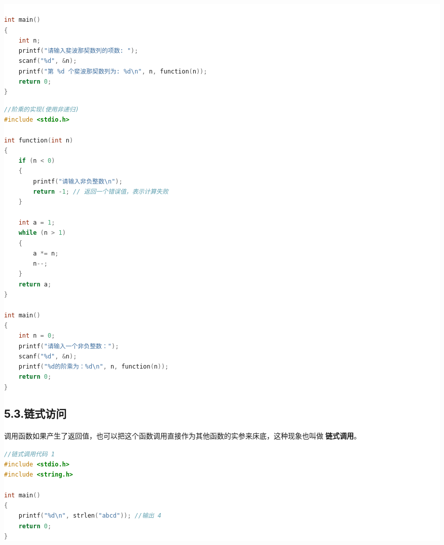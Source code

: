 ```cpp

int main()
{
    int n;
    printf("请输入斐波那契数列的项数: ");
    scanf("%d", &n);
    printf("第 %d 个斐波那契数列为: %d\n", n, function(n));
    return 0;
}
```

```cpp
//阶乘的实现(使用非递归)
#include <stdio.h>

int function(int n)
{
    if (n < 0)
    {
        printf("请输入非负整数\n");
        return -1; // 返回一个错误值，表示计算失败
    }

    int a = 1;
    while (n > 1)
    {
        a *= n;
        n--;
    }
    return a;
}

int main()
{
    int n = 0;
    printf("请输入一个非负整数：");
    scanf("%d", &n);
    printf("%d的阶乘为：%d\n", n, function(n));
    return 0;
}
```

## 5.3.链式访问

调用函数如果产生了返回值，也可以把这个函数调用直接作为其他函数的实参来床底，这种现象也叫做 **链式调用**。

```cpp
//链式调用代码 1
#include <stdio.h>
#include <string.h>

int main()
{
    printf("%d\n", strlen("abcd")); //输出 4
    return 0;
}
```
